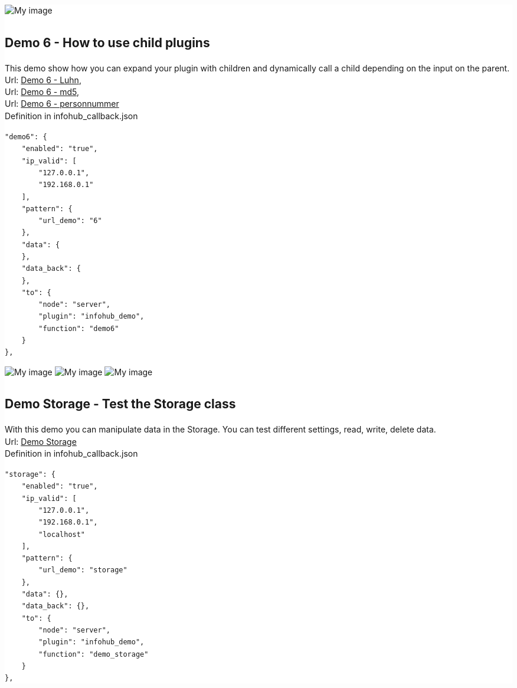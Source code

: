 ![My image](demo5.png)
    
## Demo 6 - How to use child plugins
This demo show how you can expand your plugin with children and dynamically call a child depending on the input on the parent.  
Url: <a href="/demo/6/type/luhn/value/7992739871" target="_blank">Demo 6 - Luhn</a>,  
Url: <a href="/demo/6/type/md5/value/123" target="_blank">Demo 6 - md5</a>,  
Url: <a href="/demo/6/type/personnummer/value/640823323" target="_blank">Demo 6 - personnummer</a>  
Definition in infohub_callback.json
        
```
"demo6": {
    "enabled": "true",
    "ip_valid": [
        "127.0.0.1",
        "192.168.0.1"
    ],
    "pattern": {
        "url_demo": "6"
    },
    "data": {
    },
    "data_back": {
    },
    "to": {
        "node": "server",
        "plugin": "infohub_demo",
        "function": "demo6"
    }
},
```

![My image](demo6-luth.png)
![My image](demo6.png)
![My image](demo6-personnummer.png)
    
## Demo Storage - Test the Storage class
With this demo you can manipulate data in the Storage. You can test different settings, read, write, delete data.  
Url: <a href="/demo/storage" target="_blank">Demo Storage</a>  
Definition in infohub_callback.json
        
```
"storage": {
    "enabled": "true",
    "ip_valid": [
        "127.0.0.1",
        "192.168.0.1",
        "localhost"
    ],
    "pattern": {
        "url_demo": "storage"
    },
    "data": {},
    "data_back": {},
    "to": {
        "node": "server",
        "plugin": "infohub_demo",
        "function": "demo_storage"
    }
},
```